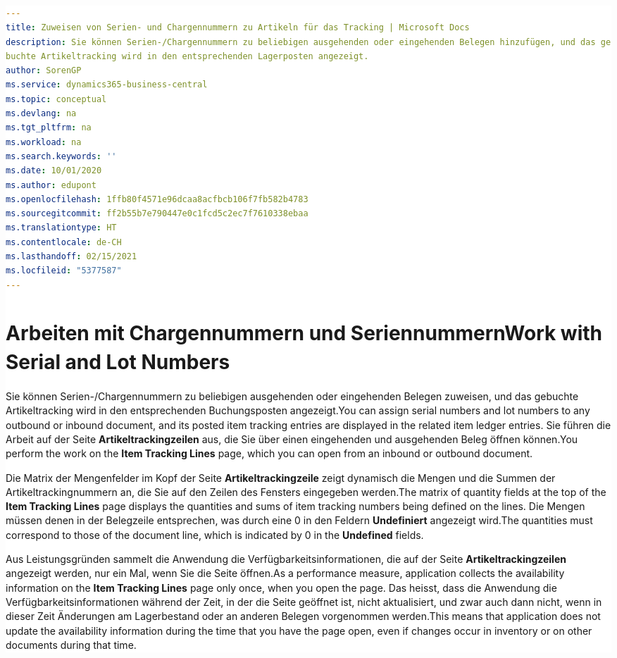 ```yaml
---
title: Zuweisen von Serien- und Chargennummern zu Artikeln für das Tracking | Microsoft Docs
description: Sie können Serien-/Chargennummern zu beliebigen ausgehenden oder eingehenden Belegen hinzufügen, und das gebuchte Artikeltracking wird in den entsprechenden Lagerposten angezeigt.
author: SorenGP
ms.service: dynamics365-business-central
ms.topic: conceptual
ms.devlang: na
ms.tgt_pltfrm: na
ms.workload: na
ms.search.keywords: ''
ms.date: 10/01/2020
ms.author: edupont
ms.openlocfilehash: 1ffb80f4571e96dcaa8acfbcb106f7fb582b4783
ms.sourcegitcommit: ff2b55b7e790447e0c1fcd5c2ec7f7610338ebaa
ms.translationtype: HT
ms.contentlocale: de-CH
ms.lasthandoff: 02/15/2021
ms.locfileid: "5377587"
---
```

# <a name="work-with-serial-and-lot-numbers"></a><span data-ttu-id="4f1b1-103">Arbeiten mit Chargennummern und Seriennummern</span><span class="sxs-lookup"><span data-stu-id="4f1b1-103">Work with Serial and Lot Numbers</span></span>
<span data-ttu-id="4f1b1-104">Sie können Serien-/Chargennummern zu beliebigen ausgehenden oder eingehenden Belegen zuweisen, und das gebuchte Artikeltracking wird in den entsprechenden Buchungsposten angezeigt.</span><span class="sxs-lookup"><span data-stu-id="4f1b1-104">You can assign serial numbers and lot numbers to any outbound or inbound document, and its posted item tracking entries are displayed in the related item ledger entries.</span></span> <span data-ttu-id="4f1b1-105">Sie führen die Arbeit auf der Seite **Artikeltrackingzeilen** aus, die Sie über einen eingehenden und ausgehenden Beleg öffnen können.</span><span class="sxs-lookup"><span data-stu-id="4f1b1-105">You perform the work on the **Item Tracking Lines** page, which you can open from an inbound or outbound document.</span></span>

<span data-ttu-id="4f1b1-106">Die Matrix der Mengenfelder im Kopf der Seite **Artikeltrackingzeile** zeigt dynamisch die Mengen und die Summen der Artikeltrackingnummern an, die Sie auf den Zeilen des Fensters eingegeben werden.</span><span class="sxs-lookup"><span data-stu-id="4f1b1-106">The matrix of quantity fields at the top of the **Item Tracking Lines** page displays the quantities and sums of item tracking numbers being defined on the lines.</span></span> <span data-ttu-id="4f1b1-107">Die Mengen müssen denen in der Belegzeile entsprechen, was durch eine 0 in den Feldern **Undefiniert** angezeigt wird.</span><span class="sxs-lookup"><span data-stu-id="4f1b1-107">The quantities must correspond to those of the document line, which is indicated by 0 in the **Undefined** fields.</span></span>

<span data-ttu-id="4f1b1-108">Aus Leistungsgründen sammelt die Anwendung die Verfügbarkeitsinformationen, die auf der Seite **Artikeltrackingzeilen** angezeigt werden, nur ein Mal, wenn Sie die Seite öffnen.</span><span class="sxs-lookup"><span data-stu-id="4f1b1-108">As a performance measure, application collects the availability information on the **Item Tracking Lines** page only once, when you open the page.</span></span> <span data-ttu-id="4f1b1-109">Das heisst, dass die Anwendung die Verfügbarkeitsinformationen während der Zeit, in der die Seite geöffnet ist, nicht aktualisiert, und zwar auch dann nicht, wenn in dieser Zeit Änderungen am Lagerbestand oder an anderen Belegen vorgenommen werden.</span><span class="sxs-lookup"><span data-stu-id="4f1b1-109">This means that application does not update the availability information during the time that you have the page open, even if changes occur in inventory or on other documents during that time.</span></span>
